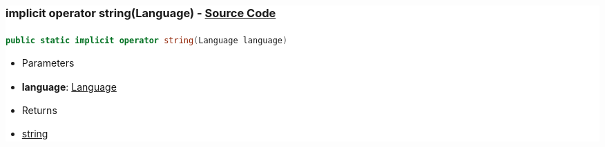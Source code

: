 ### **implicit operator string(Language)** - [Source Code](https://github.com/swiftly-solution/swiftlys2/blob/main/managed/src/SwiftlyS2.Shared/Modules/Translations/Language.cs#L79)

```csharp
public static implicit operator string(Language language)
```

- Parameters

- **language**: [Language](/docs/api/shared/translation/language)

- Returns

- [string](https://learn.microsoft.com/dotnet/api/system.string)


